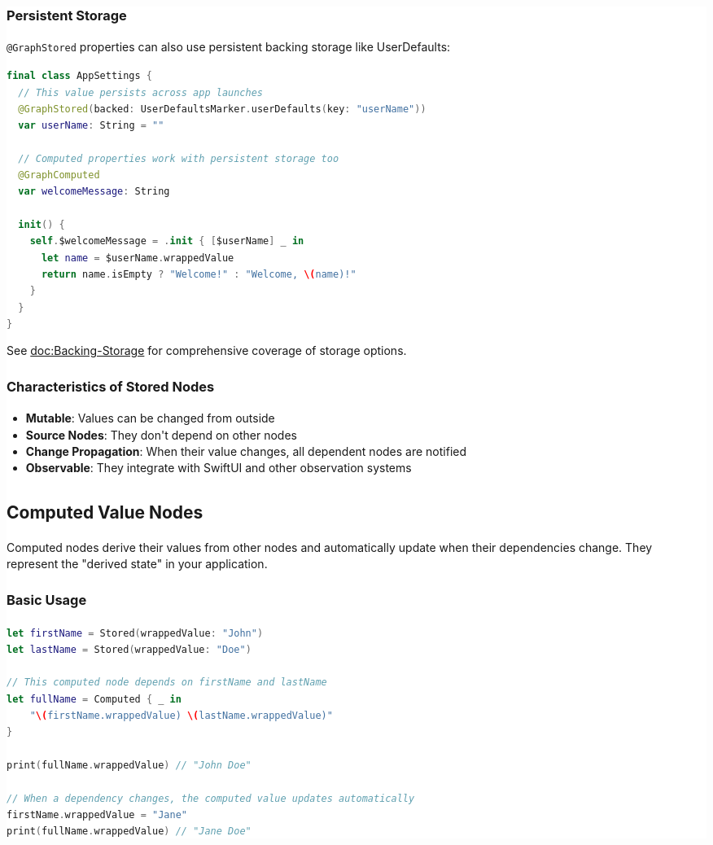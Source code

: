 ### Persistent Storage

`@GraphStored` properties can also use persistent backing storage like UserDefaults:

```swift
final class AppSettings {
  // This value persists across app launches
  @GraphStored(backed: UserDefaultsMarker.userDefaults(key: "userName"))
  var userName: String = ""
  
  // Computed properties work with persistent storage too
  @GraphComputed
  var welcomeMessage: String
  
  init() {
    self.$welcomeMessage = .init { [$userName] _ in
      let name = $userName.wrappedValue
      return name.isEmpty ? "Welcome!" : "Welcome, \(name)!"
    }
  }
}
```

See <doc:Backing-Storage> for comprehensive coverage of storage options.

### Characteristics of Stored Nodes

- **Mutable**: Values can be changed from outside
- **Source Nodes**: They don't depend on other nodes
- **Change Propagation**: When their value changes, all dependent nodes are notified
- **Observable**: They integrate with SwiftUI and other observation systems

## Computed Value Nodes

Computed nodes derive their values from other nodes and automatically update when their dependencies change. They represent the "derived state" in your application.

### Basic Usage

```swift
let firstName = Stored(wrappedValue: "John")
let lastName = Stored(wrappedValue: "Doe")

// This computed node depends on firstName and lastName
let fullName = Computed { _ in
    "\(firstName.wrappedValue) \(lastName.wrappedValue)"
}

print(fullName.wrappedValue) // "John Doe"

// When a dependency changes, the computed value updates automatically
firstName.wrappedValue = "Jane"
print(fullName.wrappedValue) // "Jane Doe"
```
